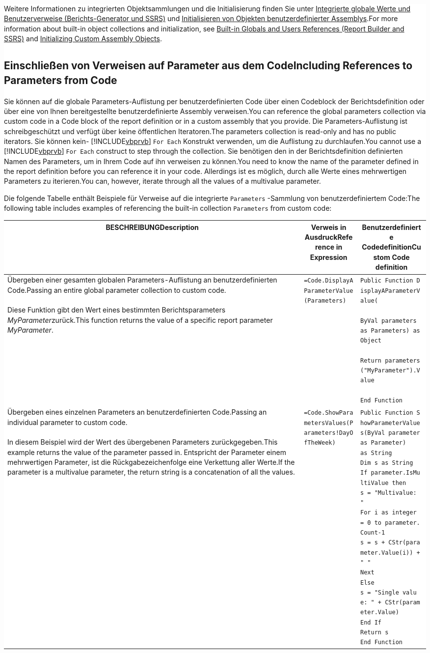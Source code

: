  <span data-ttu-id="319c4-162">Weitere Informationen zu integrierten Objektsammlungen und die Initialisierung finden Sie unter [Integrierte globale Werte und Benutzerverweise &#40;Berichts-Generator und SSRS&#41;](built-in-collections-built-in-globals-and-users-references-report-builder.md) und [Initialisieren von Objekten benutzerdefinierter Assemblys](../custom-assemblies/initializing-custom-assembly-objects.md).</span><span class="sxs-lookup"><span data-stu-id="319c4-162">For more information about built-in object collections and initialization, see [Built-in Globals and Users References &#40;Report Builder and SSRS&#41;](built-in-collections-built-in-globals-and-users-references-report-builder.md) and [Initializing Custom Assembly Objects](../custom-assemblies/initializing-custom-assembly-objects.md).</span></span>  
  
##  <a name="including-references-to-parameters-from-code"></a><a name="Parameters"></a><span data-ttu-id="319c4-163">Einschließen von Verweisen auf Parameter aus dem Code</span><span class="sxs-lookup"><span data-stu-id="319c4-163">Including References to Parameters from Code</span></span>  
 <span data-ttu-id="319c4-164">Sie können auf die globale Parameters-Auflistung per benutzerdefinierten Code über einen Codeblock der Berichtsdefinition oder über eine von Ihnen bereitgestellte benutzerdefinierte Assembly verweisen.</span><span class="sxs-lookup"><span data-stu-id="319c4-164">You can reference the global parameters collection via custom code in a Code block of the report definition or in a custom assembly that you provide.</span></span> <span data-ttu-id="319c4-165">Die Parameters-Auflistung ist schreibgeschützt und verfügt über keine öffentlichen Iteratoren.</span><span class="sxs-lookup"><span data-stu-id="319c4-165">The parameters collection is read-only and has no public iterators.</span></span> <span data-ttu-id="319c4-166">Sie können kein- [!INCLUDE[vbprvb](../../includes/vbprvb-md.md)] `For Each` Konstrukt verwenden, um die Auflistung zu durchlaufen.</span><span class="sxs-lookup"><span data-stu-id="319c4-166">You cannot use a [!INCLUDE[vbprvb](../../includes/vbprvb-md.md)] `For Each` construct to step through the collection.</span></span> <span data-ttu-id="319c4-167">Sie benötigen den in der Berichtsdefinition definierten Namen des Parameters, um in Ihrem Code auf ihn verweisen zu können.</span><span class="sxs-lookup"><span data-stu-id="319c4-167">You need to know the name of the parameter defined in the report definition before you can reference it in your code.</span></span> <span data-ttu-id="319c4-168">Allerdings ist es möglich, durch alle Werte eines mehrwertigen Parameters zu iterieren.</span><span class="sxs-lookup"><span data-stu-id="319c4-168">You can, however, iterate through all the values of a multivalue parameter.</span></span>  
  
 <span data-ttu-id="319c4-169">Die folgende Tabelle enthält Beispiele für Verweise auf die integrierte `Parameters` -Sammlung von benutzerdefiniertem Code:</span><span class="sxs-lookup"><span data-stu-id="319c4-169">The following table includes examples of referencing the built-in collection `Parameters` from custom code:</span></span>  
  
|<span data-ttu-id="319c4-170">BESCHREIBUNG</span><span class="sxs-lookup"><span data-stu-id="319c4-170">Description</span></span>|<span data-ttu-id="319c4-171">Verweis in Ausdruck</span><span class="sxs-lookup"><span data-stu-id="319c4-171">Reference in Expression</span></span>|<span data-ttu-id="319c4-172">Benutzerdefinierte Codedefinition</span><span class="sxs-lookup"><span data-stu-id="319c4-172">Custom Code definition</span></span>|  
|-----------------|-----------------------------|----------------------------|  
|<span data-ttu-id="319c4-173">Übergeben einer gesamten globalen Parameters-Auflistung an benutzerdefinierten Code.</span><span class="sxs-lookup"><span data-stu-id="319c4-173">Passing an entire global parameter collection to custom code.</span></span><br /><br /> <span data-ttu-id="319c4-174">Diese Funktion gibt den Wert eines bestimmten Berichtsparameters *MyParameter*zurück.</span><span class="sxs-lookup"><span data-stu-id="319c4-174">This function returns the value of a specific report parameter *MyParameter*.</span></span>|`=Code.DisplayAParameterValue(Parameters)`|`Public Function DisplayAParameterValue(`<br /><br /> `ByVal parameters as Parameters) as Object`<br /><br /> `Return parameters("MyParameter").Value`<br /><br /> `End Function`|  
|<span data-ttu-id="319c4-175">Übergeben eines einzelnen Parameters an benutzerdefinierten Code.</span><span class="sxs-lookup"><span data-stu-id="319c4-175">Passing an individual parameter to custom code.</span></span><br /><br /> <span data-ttu-id="319c4-176">In diesem Beispiel wird der Wert des übergebenen Parameters zurückgegeben.</span><span class="sxs-lookup"><span data-stu-id="319c4-176">This example returns the value of the parameter passed in.</span></span> <span data-ttu-id="319c4-177">Entspricht der Parameter einem mehrwertigen Parameter, ist die Rückgabezeichenfolge eine Verkettung aller Werte.</span><span class="sxs-lookup"><span data-stu-id="319c4-177">If the parameter is a multivalue parameter, the return string is a concatenation of all the values.</span></span>|`=Code.ShowParametersValues(Parameters!DayOfTheWeek)`|`Public Function ShowParameterValues(ByVal parameter as Parameter)` <br />  `as String` <br /> `Dim s as String`  <br />  `If parameter.IsMultiValue then` <br />  `s = "Multivalue: "`  <br /> `For i as integer = 0 to parameter.Count-1` <br />  `s = s + CStr(parameter.Value(i)) + " "`  <br />  `Next` <br /> `Else` <br /> `s = "Single value: " + CStr(parameter.Value)` <br /> `End If` <br />  `Return s` <br /> `End Function`|  
  